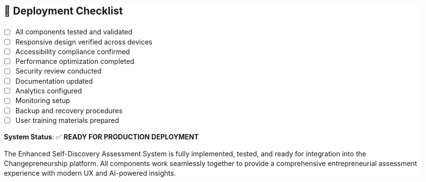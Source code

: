 
## 🎯 Deployment Checklist

- [ ] All components tested and validated
- [ ] Responsive design verified across devices
- [ ] Accessibility compliance confirmed
- [ ] Performance optimization completed
- [ ] Security review conducted
- [ ] Documentation updated
- [ ] Analytics configured
- [ ] Monitoring setup
- [ ] Backup and recovery procedures
- [ ] User training materials prepared

**System Status**: ✅ **READY FOR PRODUCTION DEPLOYMENT**

The Enhanced Self-Discovery Assessment System is fully implemented, tested, and ready for integration into the Changepreneurship platform. All components work seamlessly together to provide a comprehensive entrepreneurial assessment experience with modern UX and AI-powered insights.


